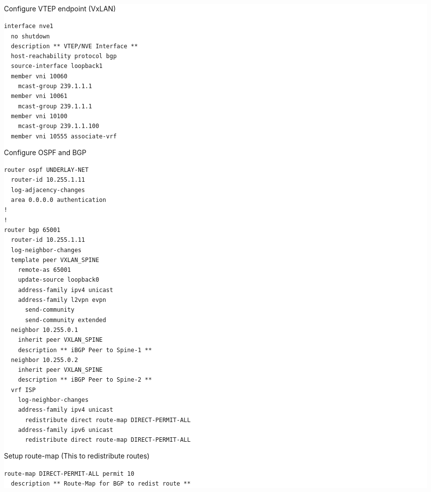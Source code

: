 Configure VTEP endpoint (VxLAN)

```
interface nve1
  no shutdown
  description ** VTEP/NVE Interface **
  host-reachability protocol bgp
  source-interface loopback1
  member vni 10060
    mcast-group 239.1.1.1
  member vni 10061
    mcast-group 239.1.1.1
  member vni 10100
    mcast-group 239.1.1.100
  member vni 10555 associate-vrf
```

Configure OSPF and BGP 

```
router ospf UNDERLAY-NET
  router-id 10.255.1.11
  log-adjacency-changes
  area 0.0.0.0 authentication
!
!
router bgp 65001
  router-id 10.255.1.11
  log-neighbor-changes
  template peer VXLAN_SPINE
    remote-as 65001
    update-source loopback0
    address-family ipv4 unicast
    address-family l2vpn evpn
      send-community
      send-community extended
  neighbor 10.255.0.1
    inherit peer VXLAN_SPINE
    description ** iBGP Peer to Spine-1 **
  neighbor 10.255.0.2
    inherit peer VXLAN_SPINE
    description ** iBGP Peer to Spine-2 **
  vrf ISP
    log-neighbor-changes
    address-family ipv4 unicast
      redistribute direct route-map DIRECT-PERMIT-ALL
    address-family ipv6 unicast
      redistribute direct route-map DIRECT-PERMIT-ALL
```

Setup route-map (This to redistribute routes)

```
route-map DIRECT-PERMIT-ALL permit 10
  description ** Route-Map for BGP to redist route **
```
